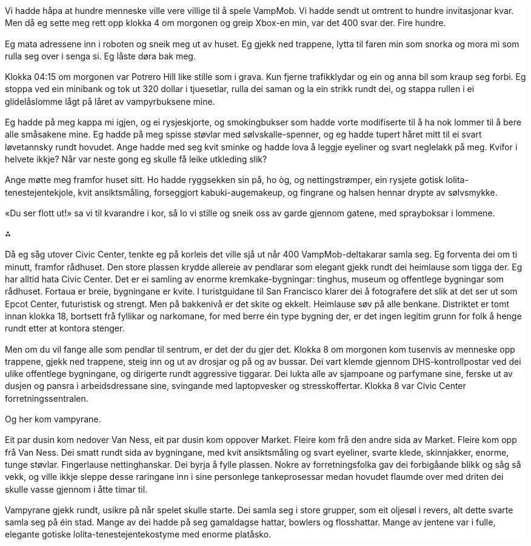 Vi hadde håpa at hundre menneske ville vere villige til å spele VampMob. Vi hadde sendt ut omtrent to hundre invitasjonar kvar. Men då eg sette meg rett opp klokka 4 om morgonen og greip Xbox-en min, var det 400 svar der. Fire hundre.

Eg mata adressene inn i roboten og sneik meg ut av huset. Eg gjekk ned trappene, lytta til faren min som snorka og mora mi som rulla seg over i senga si. Eg låste døra bak meg.

Klokka 04:15 om morgonen var Potrero Hill like stille som i grava. Kun fjerne trafikklydar og ein og anna bil som kraup seg forbi. Eg stoppa ved ein minibank og tok ut 320 dollar i tjuesetlar, rulla dei saman og la ein strikk rundt dei, og stappa rullen i ei glidelåslomme lågt på låret av vampyrbuksene mine.

Eg hadde på meg kappa mi igjen, og ei rysjeskjorte, og smokingbukser som hadde vorte modifiserte til å ha nok lommer til å bere alle småsakene mine. Eg hadde på meg spisse støvlar med sølvskalle-spenner, og eg hadde tupert håret mitt til ei svart løvetannsky rundt hovudet. Ange hadde med seg kvit sminke og hadde lova å leggje eyeliner og svart neglelakk på meg. Kvifor i helvete ikkje? Når var neste gong eg skulle få leike utkleding slik?

Ange møtte meg framfor huset sitt. Ho hadde ryggsekken sin på, ho òg, og nettingstrømper, ein rysjete gotisk lolita-tenestejentekjole, kvit ansiktsmåling, forseggjort kabuki-augemakeup, og fingrane og halsen hennar drypte av sølvsmykke.

«Du ser flott ut!» sa vi til kvarandre i kor, så lo vi stille og sneik oss av garde gjennom gatene, med sprayboksar i lommene.

⁂

Då eg såg utover Civic Center, tenkte eg på korleis det ville sjå ut når 400 VampMob-deltakarar samla seg. Eg forventa dei om ti minutt, framfor rådhuset. Den store plassen krydde allereie av pendlarar som elegant gjekk rundt dei heimlause som tigga der. Eg har alltid hata Civic Center. Det er ei samling av enorme kremkake-bygningar: tinghus, museum og offentlege bygningar som rådhuset. Fortaua er breie, bygningane er kvite. I turistguidane til San Francisco klarer dei å fotografere det slik at det ser ut som Epcot Center, futuristisk og strengt. Men på bakkenivå er det skite og ekkelt. Heimlause søv på alle benkane. Distriktet er tomt innan klokka 18, bortsett frå fyllikar og narkomane, for med berre éin type bygning der, er det ingen legitim grunn for folk å henge rundt etter at kontora stenger.

Men om du vil fange alle som pendlar til sentrum, er det der du gjer det. Klokka 8 om morgonen kom tusenvis av menneske opp trappene, gjekk ned trappene, steig inn og ut av drosjar og på og av bussar. Dei vart klemde gjennom DHS-kontrollpostar ved dei ulike offentlege bygningane, og dirigerte rundt aggressive tiggarar. Dei lukta alle av sjampoane og parfymane sine, ferske ut av dusjen og pansra i arbeidsdressane sine, svingande med laptopvesker og stresskoffertar. Klokka 8 var Civic Center forretningssentralen.

Og her kom vampyrane.

Eit par dusin kom nedover Van Ness, eit par dusin kom oppover Market. Fleire kom frå den andre sida av Market. Fleire kom opp frå Van Ness. Dei smatt rundt sida av bygningane, med kvit ansiktsmåling og svart eyeliner, svarte klede, skinnjakker, enorme, tunge støvlar. Fingerlause nettinghanskar. Dei byrja å fylle plassen. Nokre av forretningsfolka gav dei forbigåande blikk og såg så vekk, og ville ikkje sleppe desse raringane inn i sine personlege tankeprosessar medan hovudet flaumde over med driten dei skulle vasse gjennom i åtte timar til.

Vampyrane gjekk rundt, usikre på når spelet skulle starte. Dei samla seg i store grupper, som eit oljesøl i revers, alt dette svarte samla seg på éin stad. Mange av dei hadde på seg gamaldagse hattar, bowlers og flosshattar. Mange av jentene var i fulle, elegante gotiske lolita-tenestejentekostyme med enorme platåsko.
